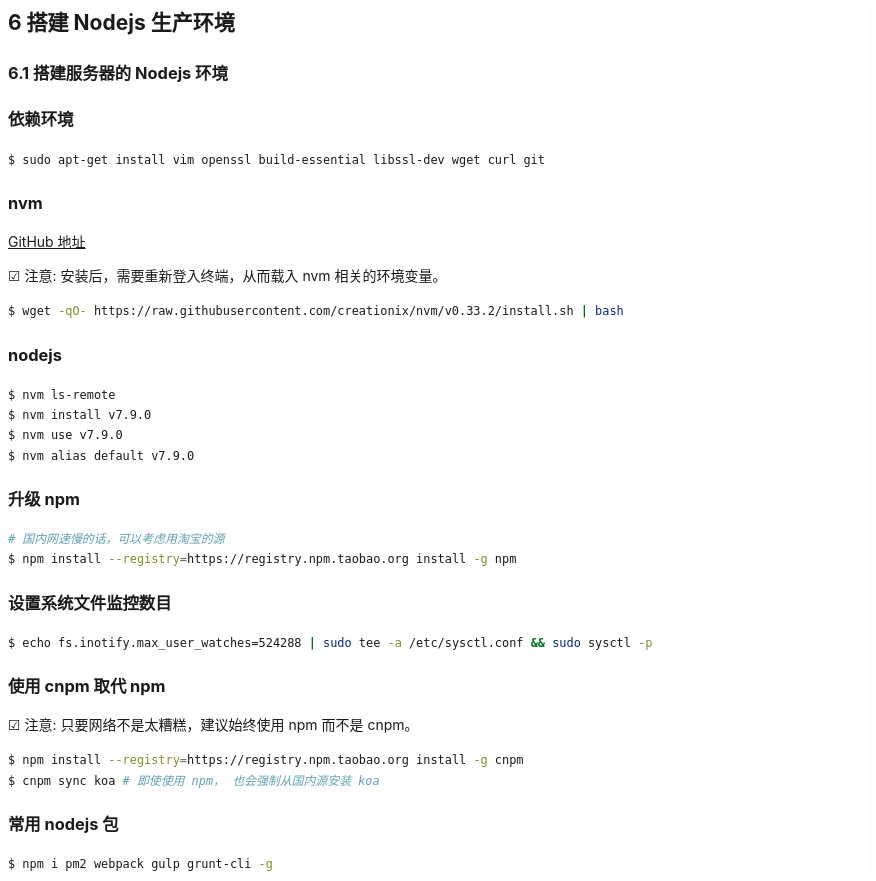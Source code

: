 

## 6 搭建 Nodejs 生产环境

### 6.1 搭建服务器的 Nodejs 环境

### 依赖环境

```bash
$ sudo apt-get install vim openssl build-essential libssl-dev wget curl git
```

### nvm

[GitHub 地址](https://github.com/creationix/nvm)

☑ 注意: 安装后，需要重新登入终端，从而载入 nvm 相关的环境变量。

```bash
$ wget -qO- https://raw.githubusercontent.com/creationix/nvm/v0.33.2/install.sh | bash
```

### nodejs

```bash
$ nvm ls-remote
$ nvm install v7.9.0
$ nvm use v7.9.0
$ nvm alias default v7.9.0
```

### 升级 npm

```bash
# 国内网速慢的话，可以考虑用淘宝的源
$ npm install --registry=https://registry.npm.taobao.org install -g npm
```

### 设置系统文件监控数目

```bash
$ echo fs.inotify.max_user_watches=524288 | sudo tee -a /etc/sysctl.conf && sudo sysctl -p
```

### 使用 cnpm 取代 npm

☑ 注意: 只要网络不是太糟糕，建议始终使用 npm 而不是 cnpm。

```bash
$ npm install --registry=https://registry.npm.taobao.org install -g cnpm
$ cnpm sync koa # 即使使用 npm， 也会强制从国内源安装 koa
```

### 常用 nodejs 包

```bash
$ npm i pm2 webpack gulp grunt-cli -g
```
